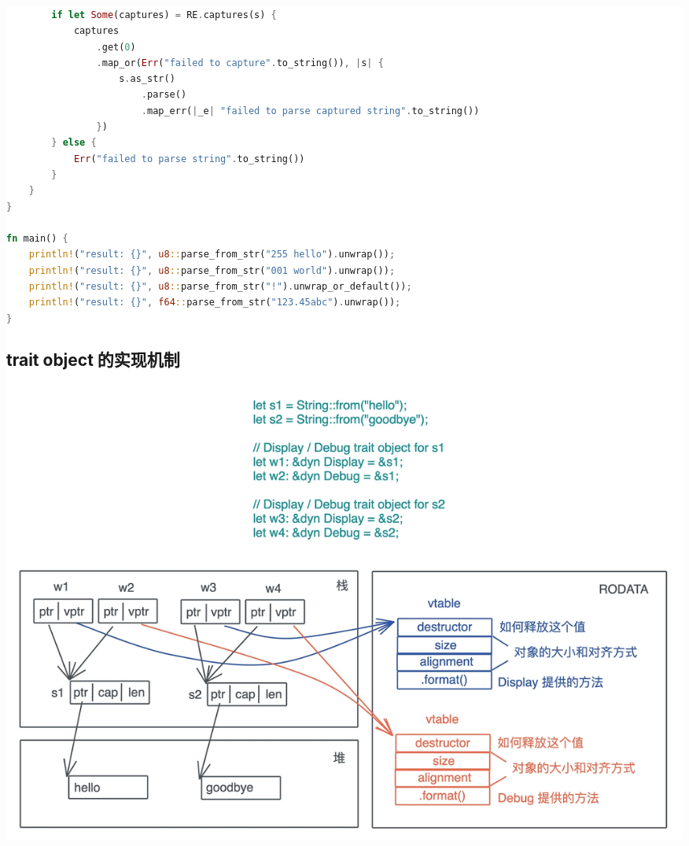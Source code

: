 ```rust
        if let Some(captures) = RE.captures(s) {
            captures
                .get(0)
                .map_or(Err("failed to capture".to_string()), |s| {
                    s.as_str()
                        .parse()
                        .map_err(|_e| "failed to parse captured string".to_string())
                })
        } else {
            Err("failed to parse string".to_string())
        }
    }
}

fn main() {
    println!("result: {}", u8::parse_from_str("255 hello").unwrap());
    println!("result: {}", u8::parse_from_str("001 world").unwrap());
    println!("result: {}", u8::parse_from_str("!").unwrap_or_default());
    println!("result: {}", f64::parse_from_str("123.45abc").unwrap());
}
```

## trait object 的实现机制

![trait object 的内存布局](../images/rust/trait-object.webp)
